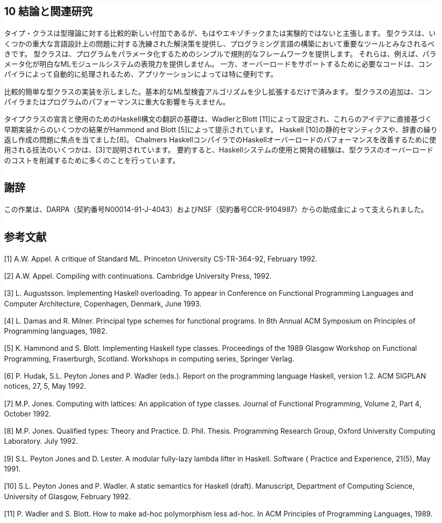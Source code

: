## 10 結論と関連研究

  タイプ・クラスは型理論に対する比較的新しい付加であるが、もはやエキゾチックまたは実験的ではないと主張します。
  型クラスは、いくつかの重大な言語設計上の問題に対する洗練された解決策を提供し、プログラミング言語の構築において重要なツールとみなされるべきです。
  型クラスは、プログラムをパラメータ化するためのシンプルで規則的なフレームワークを提供します。
  それらは、例えば、パラメータ化が明白なMLモジュールシステムの表現力を提供しません。
  一方、オーバーロードをサポートするために必要なコードは、コンパイラによって自動的に処理されるため、アプリケーションによっては特に便利です。

  比較的簡単な型クラスの実装を示しました。基本的なML型検査アルゴリズムを少し拡張するだけで済みます。
  型クラスの追加は、コンパイラまたはプログラムのパフォーマンスに重大な影響を与えません。

  タイプクラスの宣言と使用のためのHaskell構文の翻訳の基礎は、WadlerとBlott [11]によって設定され、これらのアイデアに直接基づく早期実装からのいくつかの結果がHammond and Blott [5]によって提示されています。
  Haskell [10]の静的セマンティクスや、辞書の繰り返し作成の問題に焦点を当てました[8]。
  Chalmers HaskellコンパイラでのHaskellオーバーロードのパフォーマンスを改善するために使用される技法のいくつかは、[3]で説明されています。
  要約すると、Haskellシステムの使用と開発の経験は、型クラスのオーバーロードのコストを削減するために多くのことを行っています。

## 謝辞

  この作業は、DARPA（契約番号N00014-91-J-4043）およびNSF（契約番号CCR-9104987）からの助成金によって支えられました。

## 参考文献

  [1] A.W. Appel. A critique of Standard ML. Princeton University CS-TR-364-92, February 1992.

  [2] A.W. Appel. Compiling with continuations. Cambridge University Press, 1992.

  [3] L. Augustsson. Implementing Haskell overloading. To appear in Conference on Functional Programming Languages and Computer Architecture, Copenhagen, Denmark, June 1993.

  [4] L. Damas and R. Milner. Principal type schemes for functional programs. In 8th Annual ACM Symposium on Principles of Programming languages, 1982.

  [5] K. Hammond and S. Blott. Implementing Haskell type classes. Proceedings of the 1989 Glasgow Workshop on Functional Programming, Fraserburgh, Scotland. Workshops in computing series, Springer Verlag.

  [6] P. Hudak, S.L. Peyton Jones and P. Wadler (eds.). Report on the programming language Haskell, version 1.2. ACM SIGPLAN notices, 27, 5, May 1992.

  [7] M.P. Jones. Computing with lattices: An application of type classes. Journal of Functional Programming, Volume 2, Part 4, October 1992.

  [8] M.P. Jones. Qualified types: Theory and Practice. D. Phil. Thesis. Programming Research Group, Oxford University Computing Laboratory. July 1992.

  [9] S.L. Peyton Jones and D. Lester. A modular fully-lazy lambda lifter in Haskell. Software { Practice and Experience, 21(5), May 1991.

  [10] S.L. Peyton Jones and P. Wadler. A static semantics for Haskell (draft). Manuscript, Department of Computing Science, University of Glasgow, February 1992.

  [11] P. Wadler and S. Blott. How to make ad-hoc polymorphism less ad-hoc. In ACM Principles of Programming Languages, 1989.
